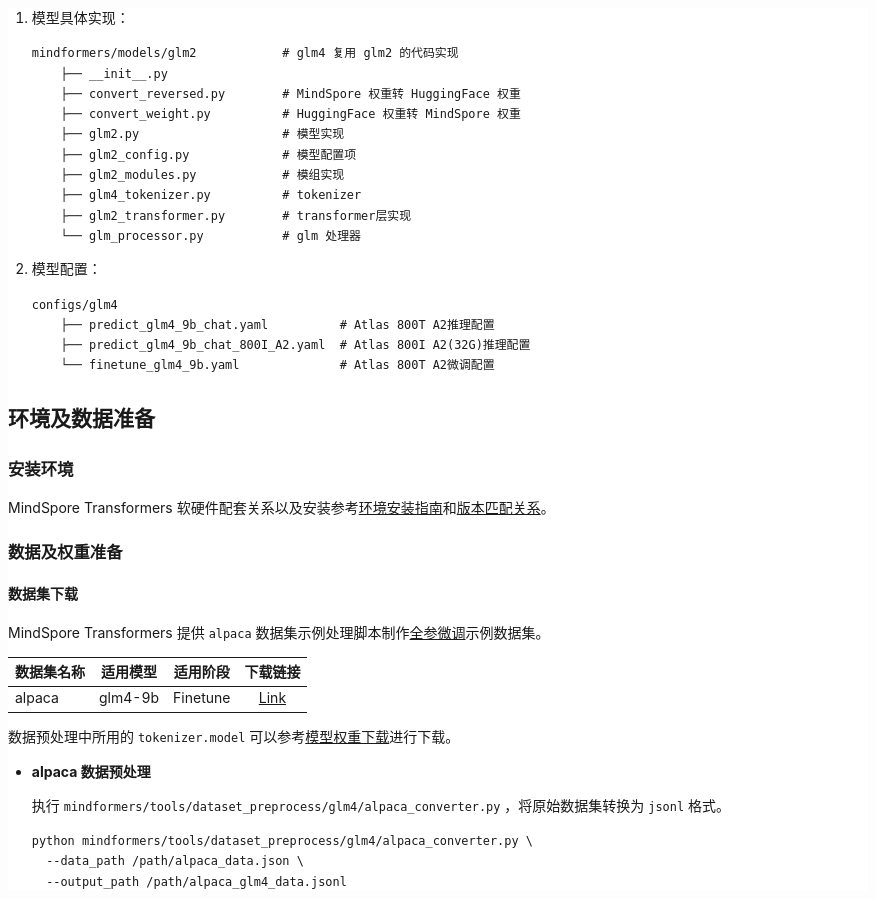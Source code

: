 1. 模型具体实现：

    ```text
    mindformers/models/glm2            # glm4 复用 glm2 的代码实现
        ├── __init__.py
        ├── convert_reversed.py        # MindSpore 权重转 HuggingFace 权重
        ├── convert_weight.py          # HuggingFace 权重转 MindSpore 权重
        ├── glm2.py                    # 模型实现
        ├── glm2_config.py             # 模型配置项
        ├── glm2_modules.py            # 模组实现
        ├── glm4_tokenizer.py          # tokenizer
        ├── glm2_transformer.py        # transformer层实现
        └── glm_processor.py           # glm 处理器
    ```

2. 模型配置：

    ```text
    configs/glm4
        ├── predict_glm4_9b_chat.yaml          # Atlas 800T A2推理配置
        ├── predict_glm4_9b_chat_800I_A2.yaml  # Atlas 800I A2(32G)推理配置
        └── finetune_glm4_9b.yaml              # Atlas 800T A2微调配置
    ```

## 环境及数据准备

### 安装环境

MindSpore Transformers 软硬件配套关系以及安装参考[环境安装指南](https://www.mindspore.cn/mindformers/docs/zh-CN/r1.6.0/installation.html#%E5%AE%89%E8%A3%85%E4%BE%9D%E8%B5%96%E8%BD%AF%E4%BB%B6)和[版本匹配关系](https://www.mindspore.cn/mindformers/docs/zh-CN/r1.6.0/installation.html#%E7%A1%AE%E8%AE%A4%E7%89%88%E6%9C%AC%E5%8C%B9%E9%85%8D%E5%85%B3%E7%B3%BB)。

### 数据及权重准备

#### 数据集下载

MindSpore Transformers 提供 `alpaca` 数据集示例处理脚本制作[全参微调](#全参微调)示例数据集。

| 数据集名称        |  适用模型   |   适用阶段   |                                            下载链接                                            |
|:-------------|:-------:|:--------:|:------------------------------------------------------------------------------------------:|
| alpaca       | glm4-9b | Finetune |      [Link](https://github.com/tatsu-lab/stanford_alpaca/blob/main/alpaca_data.json)       |

数据预处理中所用的 `tokenizer.model` 可以参考[模型权重下载](#模型权重下载)进行下载。

- **alpaca 数据预处理**

    执行 `mindformers/tools/dataset_preprocess/glm4/alpaca_converter.py` ，将原始数据集转换为 `jsonl` 格式。

    ```shell
    python mindformers/tools/dataset_preprocess/glm4/alpaca_converter.py \
      --data_path /path/alpaca_data.json \
      --output_path /path/alpaca_glm4_data.jsonl
    ```
